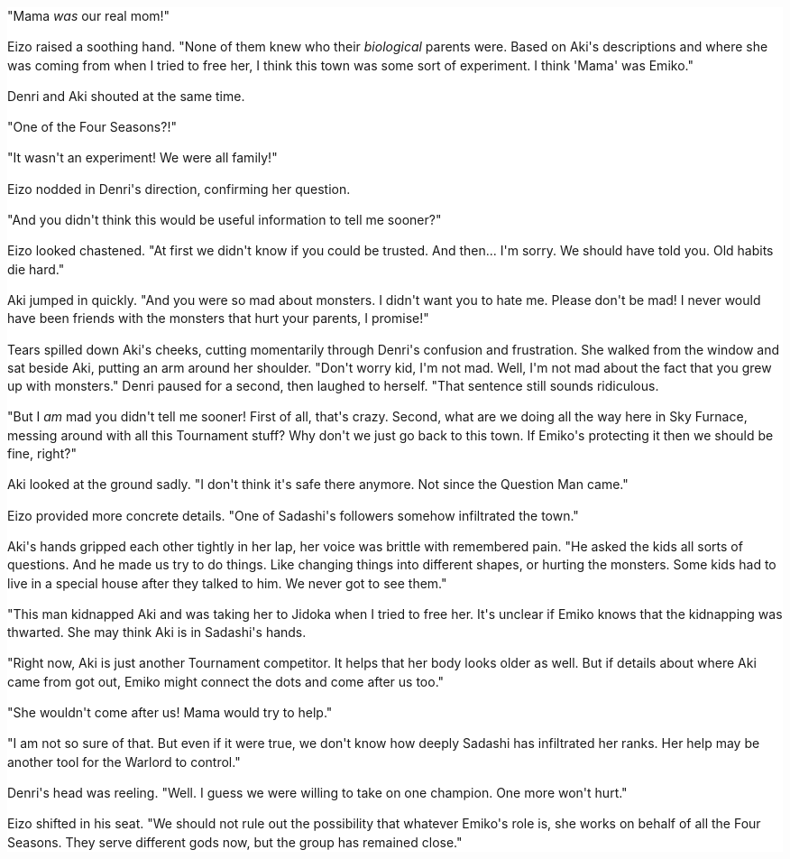 "Mama _was_ our real mom!"

Eizo raised a soothing hand. "None of them knew who their _biological_ parents were. Based on Aki's descriptions and where she was coming from when I tried to free her, I think this town was some sort of experiment. I think 'Mama' was Emiko."

Denri and Aki shouted at the same time.

"One of the Four Seasons?!"

"It wasn't an experiment! We were all family!"

Eizo nodded in Denri's direction, confirming her question.

"And you didn't think this would be useful information to tell me sooner?"

Eizo looked chastened. "At first we didn't know if you could be trusted. And then... I'm sorry. We should have told you. Old habits die hard."

Aki jumped in quickly. "And you were so mad about monsters. I didn't want you to hate me. Please don't be mad! I never would have been friends with the monsters that hurt your parents, I promise!"

Tears spilled down Aki's cheeks, cutting momentarily through Denri's confusion and frustration. She walked from the window and sat beside Aki, putting an arm around her shoulder. "Don't worry kid, I'm not mad. Well, I'm not mad about the fact that you grew up with monsters." Denri paused for a second, then laughed to herself. "That sentence still sounds ridiculous.

"But I _am_ mad you didn't tell me sooner! First of all, that's crazy. Second, what are we doing all the way here in Sky Furnace, messing around with all this Tournament stuff? Why don't we just go back to this town. If Emiko's protecting it then we should be fine, right?"

Aki looked at the ground sadly. "I don't think it's safe there anymore. Not since the Question Man came."

Eizo provided more concrete details. "One of Sadashi's followers somehow infiltrated the town."

Aki's hands gripped each other tightly in her lap, her voice was brittle with remembered pain. "He asked the kids all sorts of questions. And he made us try to do things. Like changing things into different shapes, or hurting the monsters. Some kids had to live in a special house after they talked to him. We never got to see them."

"This man kidnapped Aki and was taking her to Jidoka when I tried to free her. It's unclear if Emiko knows that the kidnapping was thwarted. She may think Aki is in Sadashi's hands.

"Right now, Aki is just another Tournament competitor. It helps that her body looks older as well. But if details about where Aki came from got out, Emiko might connect the dots and come after us too."

"She wouldn't come after us! Mama would try to help."

"I am not so sure of that. But even if it were true, we don't know how deeply Sadashi has infiltrated her ranks. Her help may be another tool for the Warlord to control."

Denri's head was reeling. "Well. I guess we were willing to take on one champion. One more won't hurt."

Eizo shifted in his seat. "We should not rule out the possibility that whatever Emiko's role is, she works on behalf of all the Four Seasons. They serve different gods now, but the group has remained close."
